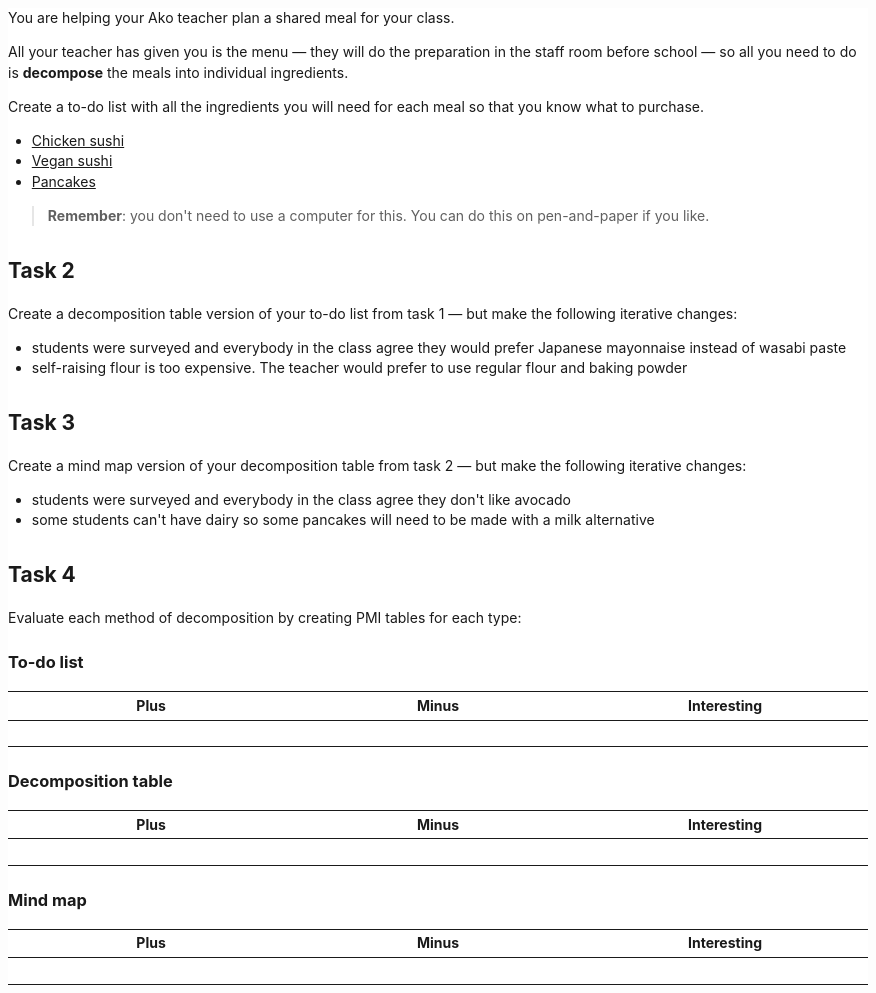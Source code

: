 You are helping your Ako teacher plan a shared meal for your class.

All your teacher has given you is the menu — they will do the preparation in the staff room before school — so all you need to do is **decompose** the meals into individual ingredients.

Create a to-do list with all the ingredients you will need for each meal so that you know what to purchase.

- [Chicken sushi](https://www.tegel.co.nz/recipes/teriyaki-chicken-sushi/)
- [Vegan sushi](https://foodwithfeeling.com/easy-vegan-sushi/)
- [Pancakes](https://www.chelsea.co.nz/browse-recipes/old-fashioned-pancakes/)

> **Remember**: you don't need to use a computer for this. You can do this on pen-and-paper if you like.

## Task 2

Create a decomposition table version of your to-do list from task 1 — but make the following iterative changes:

- students were surveyed and everybody in the class agree they would prefer Japanese mayonnaise instead of wasabi paste
- self-raising flour is too expensive. The teacher would prefer to use regular flour and baking powder

## Task 3

Create a mind map version of your decomposition table from task 2 — but make the following iterative changes:

- students were surveyed and everybody in the class agree they don't like avocado
- some students can't have dairy so some pancakes will need to be made with a milk alternative

## Task 4

Evaluate each method of decomposition by creating PMI tables for each type:

### To-do list

| Plus | Minus | Interesting |
| :-: | :-: | :-: |
| <img width=500> | <img width=500> | <img width=500> |

### Decomposition table

| Plus | Minus | Interesting |
| :-: | :-: | :-: |
| <img width=500> | <img width=500> | <img width=500> |

### Mind map

| Plus | Minus | Interesting |
| :-: | :-: | :-: |
| <img width=500> | <img width=500> | <img width=500> |